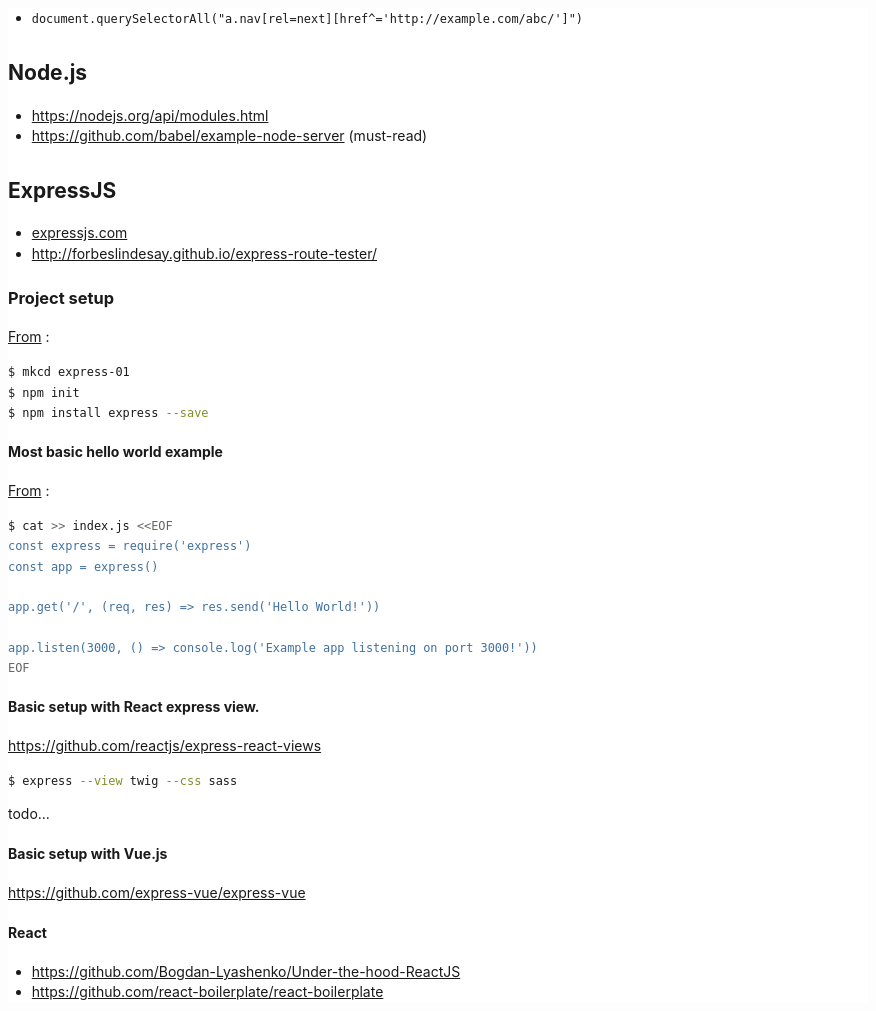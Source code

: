 * `document.querySelectorAll("a.nav[rel=next][href^='http://example.com/abc/']")`

## Node.js

* <https://nodejs.org/api/modules.html>
* <https://github.com/babel/example-node-server> (must-read)

## ExpressJS

* [expressjs.com](https://expressjs.com)
* <http://forbeslindesay.github.io/express-route-tester/>

### Project setup

[From](https://expressjs.com/en/starter/installing.html) :

```bash
$ mkcd express-01
$ npm init
$ npm install express --save
```

#### Most basic hello world example

[From](https://expressjs.com/en/starter/hello-world.html) :

```bash
$ cat >> index.js <<EOF
const express = require('express')
const app = express()

app.get('/', (req, res) => res.send('Hello World!'))

app.listen(3000, () => console.log('Example app listening on port 3000!'))
EOF
```

#### Basic setup with React express view.

<https://github.com/reactjs/express-react-views>

```bash
$ express --view twig --css sass
```

todo...

#### Basic setup with Vue.js

<https://github.com/express-vue/express-vue>

#### React

* <https://github.com/Bogdan-Lyashenko/Under-the-hood-ReactJS>
* <https://github.com/react-boilerplate/react-boilerplate>
